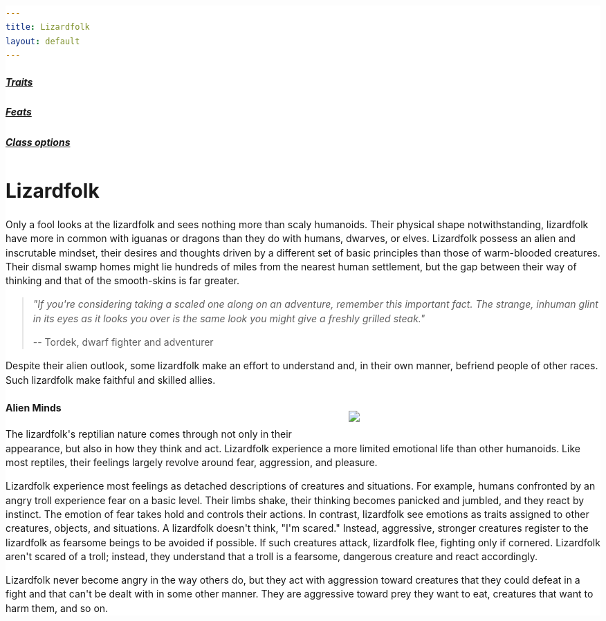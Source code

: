 ```yaml
---
title: Lizardfolk
layout: default
---
```


<div class="toc" markdown="1">

##### <a href="#internal-traits">Traits</a>
##### <a href="#internal-feats">Feats</a>
##### <a href="#internal-class">Class options</a>

</div>

# Lizardfolk

Only a fool looks at the lizardfolk and sees nothing more than scaly humanoids. Their physical shape notwithstanding, lizardfolk have more in common with iguanas or dragons than they do with humans, dwarves, or elves. Lizardfolk possess an alien and inscrutable mindset, their desires and thoughts driven by a different set of basic principles than those of warm-blooded creatures. Their dismal swamp homes might lie hundreds of miles from the nearest human settlement, but the gap between their way of thinking and that of the smooth-skins is far greater.

> *"If you're considering taking a scaled one along on an adventure, remember this important fact. The strange, inhuman glint in its eyes as it looks you over is the same look you might give a freshly grilled steak."*
>
> -- Tordek, dwarf fighter and adventurer


Despite their alien outlook, some lizardfolk make an effort to understand and, in their own manner, befriend people of other races. Such lizardfolk make faithful and skilled allies.

<img src='https://s-media-cache-ak0.pinimg.com/originals/60/ff/61/60ff61b5430b003c5028844f08524e14.png' style='float:right;width:40%;padding:20px' />

#### Alien Minds
The lizardfolk's reptilian nature comes through not only in their appearance, but also in how they think and act. Lizardfolk experience a more limited emotional life than other humanoids. Like most reptiles, their feelings largely revolve around fear, aggression, and pleasure.

Lizardfolk experience most feelings as detached descriptions of creatures and situations. For example, humans confronted by an angry troll experience fear on a basic level. Their limbs shake, their thinking becomes panicked and jumbled, and they react by instinct. The emotion of fear takes hold and controls their actions. In contrast, lizardfolk see emotions as traits assigned to other creatures, objects, and situations. A lizardfolk doesn't think, "I'm scared." Instead, aggressive, stronger creatures register to the lizardfolk as fearsome beings to be avoided if possible. If such creatures attack, lizardfolk flee, fighting only if cornered. Lizardfolk aren't scared of a troll; instead, they understand that a troll is a fearsome, dangerous creature and react accordingly.

Lizardfolk never become angry in the way others do, but they act with aggression toward creatures that they could defeat in a fight and that can't be dealt with in some other manner. They are aggressive toward prey they want to eat, creatures that want to harm them, and so on.
